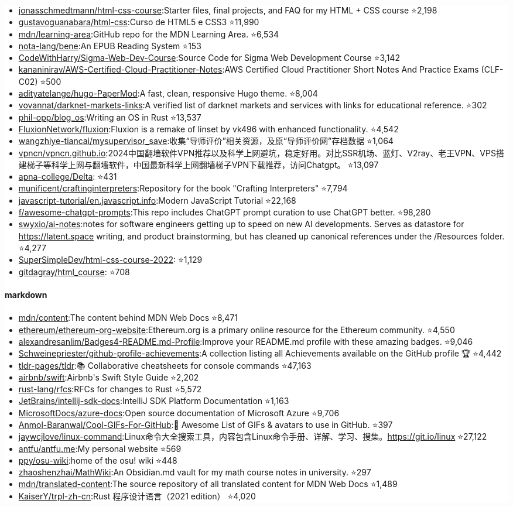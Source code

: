 * [jonasschmedtmann/html-css-course](https://github.com/jonasschmedtmann/html-css-course):Starter files, final projects, and FAQ for my HTML + CSS course ⭐2,198
* [gustavoguanabara/html-css](https://github.com/gustavoguanabara/html-css):Curso de HTML5 e CSS3 ⭐11,990
* [mdn/learning-area](https://github.com/mdn/learning-area):GitHub repo for the MDN Learning Area. ⭐6,534
* [nota-lang/bene](https://github.com/nota-lang/bene):An EPUB Reading System ⭐153
* [CodeWithHarry/Sigma-Web-Dev-Course](https://github.com/CodeWithHarry/Sigma-Web-Dev-Course):Source Code for Sigma Web Development Course ⭐3,142
* [kananinirav/AWS-Certified-Cloud-Practitioner-Notes](https://github.com/kananinirav/AWS-Certified-Cloud-Practitioner-Notes):AWS Certified Cloud Practitioner Short Notes And Practice Exams (CLF-C02) ⭐500
* [adityatelange/hugo-PaperMod](https://github.com/adityatelange/hugo-PaperMod):A fast, clean, responsive Hugo theme. ⭐8,004
* [vovannat/darknet-markets-links](https://github.com/vovannat/darknet-markets-links):A verified list of darknet markets and services with links for educational reference. ⭐302
* [phil-opp/blog_os](https://github.com/phil-opp/blog_os):Writing an OS in Rust ⭐13,537
* [FluxionNetwork/fluxion](https://github.com/FluxionNetwork/fluxion):Fluxion is a remake of linset by vk496 with enhanced functionality. ⭐4,542
* [wangzhiye-tiancai/mysupervisor_save](https://github.com/wangzhiye-tiancai/mysupervisor_save):收集“导师评价”相关资源，及原“导师评价网”存档数据 ⭐1,064
* [vpncn/vpncn.github.io](https://github.com/vpncn/vpncn.github.io):2024中国翻墙软件VPN推荐以及科学上网避坑，稳定好用。对比SSR机场、蓝灯、V2ray、老王VPN、VPS搭建梯子等科学上网与翻墙软件，中国最新科学上网翻墙梯子VPN下载推荐，访问Chatgpt。 ⭐13,097
* [apna-college/Delta](https://github.com/apna-college/Delta): ⭐431
* [munificent/craftinginterpreters](https://github.com/munificent/craftinginterpreters):Repository for the book "Crafting Interpreters" ⭐7,794
* [javascript-tutorial/en.javascript.info](https://github.com/javascript-tutorial/en.javascript.info):Modern JavaScript Tutorial ⭐22,168
* [f/awesome-chatgpt-prompts](https://github.com/f/awesome-chatgpt-prompts):This repo includes ChatGPT prompt curation to use ChatGPT better. ⭐98,280
* [swyxio/ai-notes](https://github.com/swyxio/ai-notes):notes for software engineers getting up to speed on new AI developments. Serves as datastore for https://latent.space writing, and product brainstorming, but has cleaned up canonical references under the /Resources folder. ⭐4,277
* [SuperSimpleDev/html-css-course-2022](https://github.com/SuperSimpleDev/html-css-course-2022): ⭐1,129
* [gitdagray/html_course](https://github.com/gitdagray/html_course): ⭐708

#### markdown
* [mdn/content](https://github.com/mdn/content):The content behind MDN Web Docs ⭐8,471
* [ethereum/ethereum-org-website](https://github.com/ethereum/ethereum-org-website):Ethereum.org is a primary online resource for the Ethereum community. ⭐4,550
* [alexandresanlim/Badges4-README.md-Profile](https://github.com/alexandresanlim/Badges4-README.md-Profile):Improve your README.md profile with these amazing badges. ⭐9,046
* [Schweinepriester/github-profile-achievements](https://github.com/Schweinepriester/github-profile-achievements):A collection listing all Achievements available on the GitHub profile 🏆 ⭐4,442
* [tldr-pages/tldr](https://github.com/tldr-pages/tldr):📚 Collaborative cheatsheets for console commands ⭐47,163
* [airbnb/swift](https://github.com/airbnb/swift):Airbnb's Swift Style Guide ⭐2,202
* [rust-lang/rfcs](https://github.com/rust-lang/rfcs):RFCs for changes to Rust ⭐5,572
* [JetBrains/intellij-sdk-docs](https://github.com/JetBrains/intellij-sdk-docs):IntelliJ SDK Platform Documentation ⭐1,163
* [MicrosoftDocs/azure-docs](https://github.com/MicrosoftDocs/azure-docs):Open source documentation of Microsoft Azure ⭐9,706
* [Anmol-Baranwal/Cool-GIFs-For-GitHub](https://github.com/Anmol-Baranwal/Cool-GIFs-For-GitHub):🤝 Awesome List of GIFs & avatars to use in GitHub. ⭐397
* [jaywcjlove/linux-command](https://github.com/jaywcjlove/linux-command):Linux命令大全搜索工具，内容包含Linux命令手册、详解、学习、搜集。https://git.io/linux ⭐27,122
* [antfu/antfu.me](https://github.com/antfu/antfu.me):My personal website ⭐569
* [ppy/osu-wiki](https://github.com/ppy/osu-wiki):home of the osu! wiki ⭐448
* [zhaoshenzhai/MathWiki](https://github.com/zhaoshenzhai/MathWiki):An Obsidian.md vault for my math course notes in university. ⭐297
* [mdn/translated-content](https://github.com/mdn/translated-content):The source repository of all translated content for MDN Web Docs ⭐1,489
* [KaiserY/trpl-zh-cn](https://github.com/KaiserY/trpl-zh-cn):Rust 程序设计语言（2021 edition） ⭐4,020